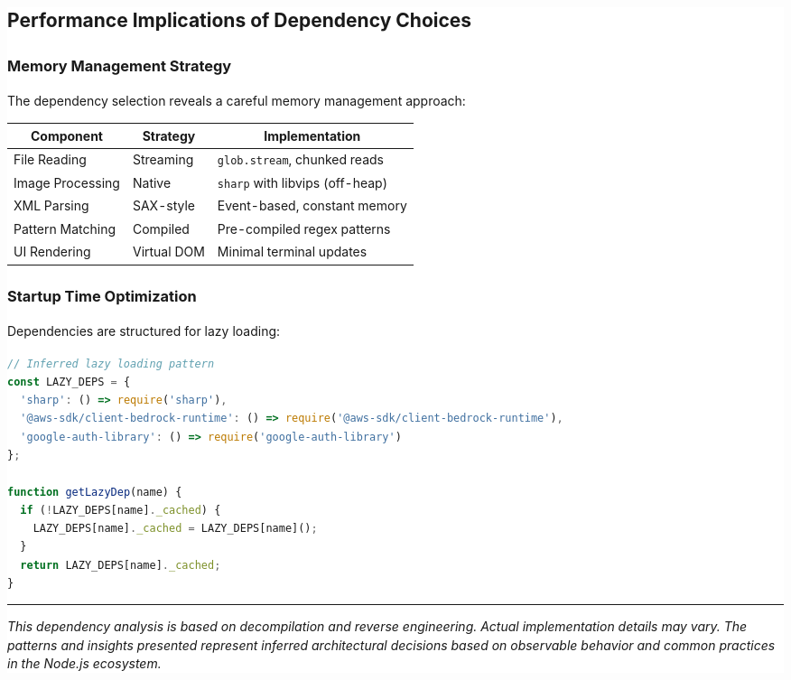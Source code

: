 ## Performance Implications of Dependency Choices

### Memory Management Strategy

The dependency selection reveals a careful memory management approach:

| Component | Strategy | Implementation |
| --- | --- | --- |
| File Reading | Streaming | `glob.stream`, chunked reads |
| Image Processing | Native | `sharp` with libvips (off-heap) |
| XML Parsing | SAX-style | Event-based, constant memory |
| Pattern Matching | Compiled | Pre-compiled regex patterns |
| UI Rendering | Virtual DOM | Minimal terminal updates |

### Startup Time Optimization

Dependencies are structured for lazy loading:

```jsx
// Inferred lazy loading pattern
const LAZY_DEPS = {
  'sharp': () => require('sharp'),
  '@aws-sdk/client-bedrock-runtime': () => require('@aws-sdk/client-bedrock-runtime'),
  'google-auth-library': () => require('google-auth-library')
};

function getLazyDep(name) {
  if (!LAZY_DEPS[name]._cached) {
    LAZY_DEPS[name]._cached = LAZY_DEPS[name]();
  }
  return LAZY_DEPS[name]._cached;
}
```

---

*This dependency analysis is based on decompilation and reverse engineering. Actual implementation details may vary. The patterns and insights presented represent inferred architectural decisions based on observable behavior and common practices in the Node.js ecosystem.*